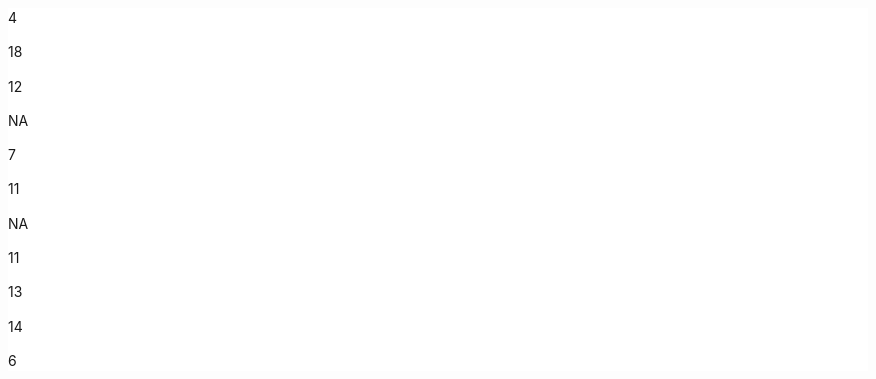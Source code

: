 </td>

<td style="text-align:right;">

4

</td>

<td style="text-align:right;">

18

</td>

<td style="text-align:right;">

12

</td>

<td style="text-align:right;">

NA

</td>

<td style="text-align:right;">

7

</td>

<td style="text-align:right;">

11

</td>

<td style="text-align:right;">

NA

</td>

<td style="text-align:right;">

11

</td>

<td style="text-align:right;">

13

</td>

<td style="text-align:right;">

14

</td>

<td style="text-align:right;">

6
